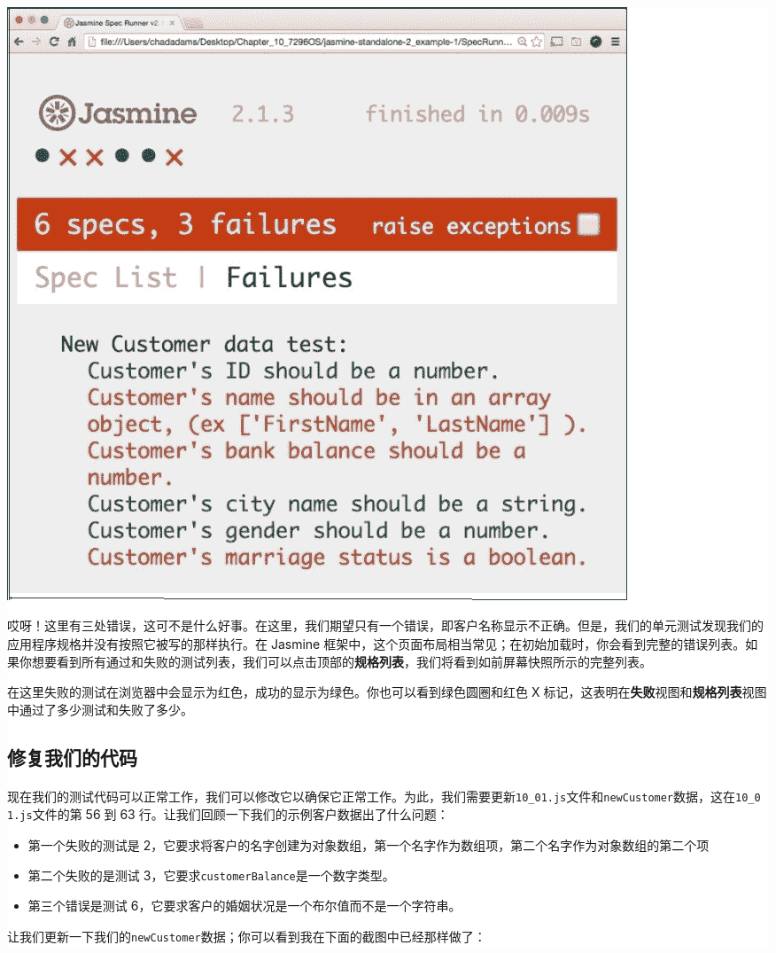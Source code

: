 ![使用 Jasmine 编写测试](img/7296OS_10_06.jpg)

哎呀！这里有三处错误，这可不是什么好事。在这里，我们期望只有一个错误，即客户名称显示不正确。但是，我们的单元测试发现我们的应用程序规格并没有按照它被写的那样执行。在 Jasmine 框架中，这个页面布局相当常见；在初始加载时，你会看到完整的错误列表。如果你想要看到所有通过和失败的测试列表，我们可以点击顶部的**规格列表**，我们将看到如前屏幕快照所示的完整列表。

在这里失败的测试在浏览器中会显示为红色，成功的显示为绿色。你也可以看到绿色圆圈和红色 X 标记，这表明在**失败**视图和**规格列表**视图中通过了多少测试和失败了多少。

## 修复我们的代码

现在我们的测试代码可以正常工作，我们可以修改它以确保它正常工作。为此，我们需要更新`10_01.js`文件和`newCustomer`数据，这在`10_01.js`文件的第 56 到 63 行。让我们回顾一下我们的示例客户数据出了什么问题：

+   第一个失败的测试是 2，它要求将客户的名字创建为对象数组，第一个名字作为数组项，第二个名字作为对象数组的第二个项

+   第二个失败的是测试 3，它要求`customerBalance`是一个数字类型。

+   第三个错误是测试 6，它要求客户的婚姻状况是一个布尔值而不是一个字符串。

让我们更新一下我们的`newCustomer`数据；你可以看到我在下面的截图中已经那样做了：
